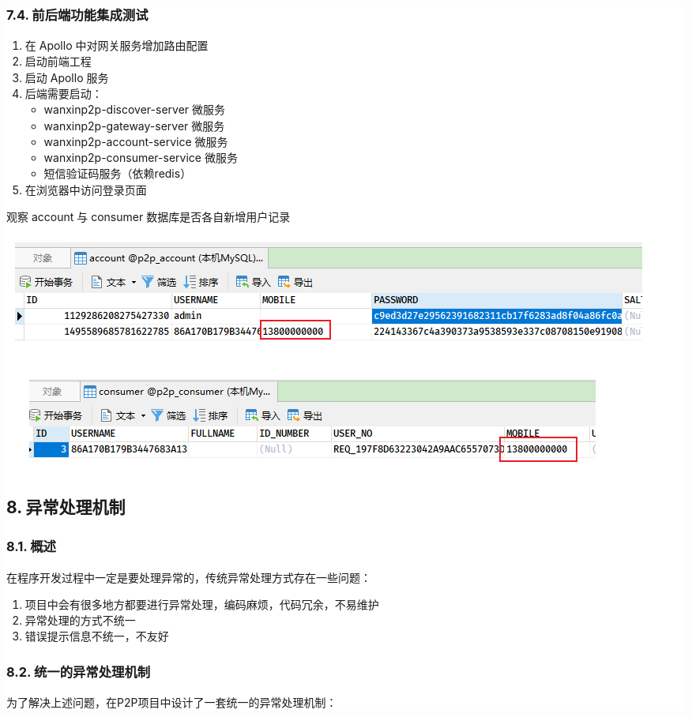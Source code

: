 
### 7.4. 前后端功能集成测试

1. 在 Apollo 中对网关服务增加路由配置
2. 启动前端工程
3. 启动 Apollo 服务
4. 后端需要启动：
    - wanxinp2p-discover-server 微服务
    - wanxinp2p-gateway-server 微服务
    - wanxinp2p-account-service 微服务
    - wanxinp2p-consumer-service 微服务
    - 短信验证码服务（依赖redis）
5. 在浏览器中访问登录页面

观察 account 与 consumer 数据库是否各自新增用户记录

![](images/181374510220262.png)

## 8. 异常处理机制

### 8.1. 概述

在程序开发过程中一定是要处理异常的，传统异常处理方式存在一些问题：

1. 项目中会有很多地方都要进行异常处理，编码麻烦，代码冗余，不易维护
2. 异常处理的方式不统一
3. 错误提示信息不统一，不友好

### 8.2. 统一的异常处理机制

为了解决上述问题，在P2P项目中设计了一套统一的异常处理机制：
